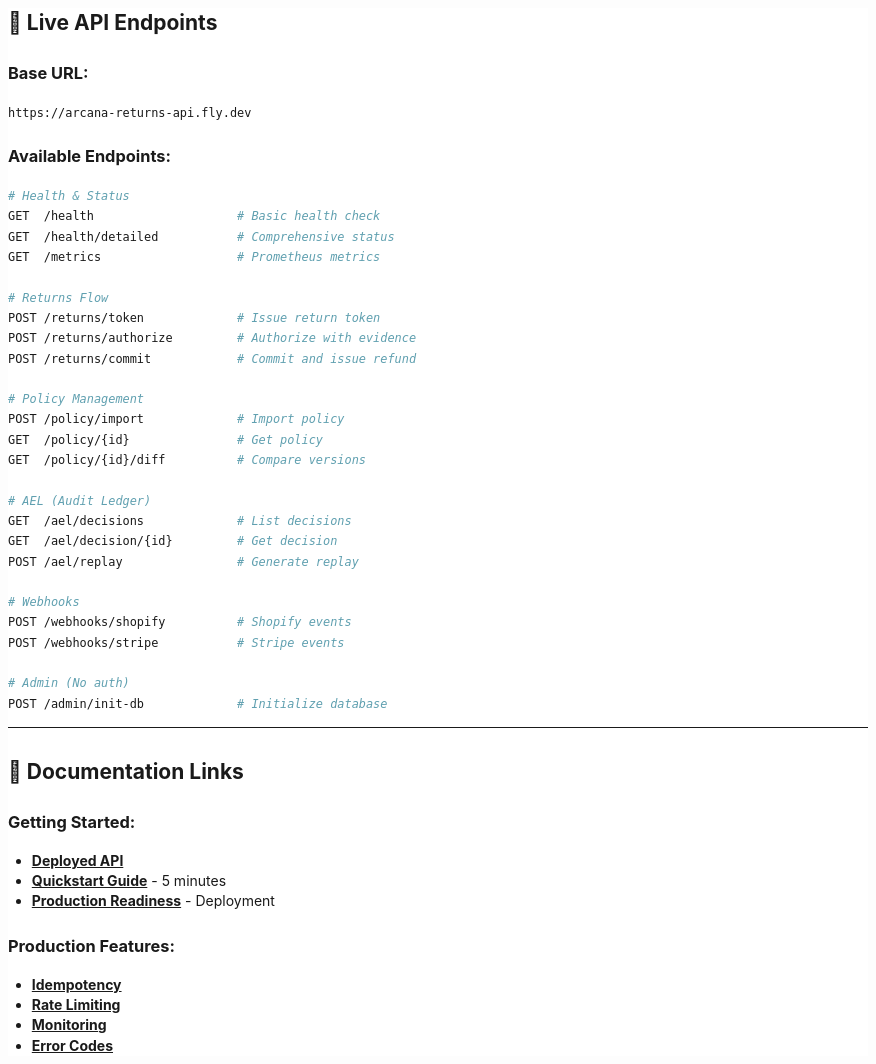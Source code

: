 ## 🚀 Live API Endpoints

### Base URL:
```
https://arcana-returns-api.fly.dev
```

### Available Endpoints:
```bash
# Health & Status
GET  /health                    # Basic health check
GET  /health/detailed           # Comprehensive status
GET  /metrics                   # Prometheus metrics

# Returns Flow
POST /returns/token             # Issue return token
POST /returns/authorize         # Authorize with evidence
POST /returns/commit            # Commit and issue refund

# Policy Management
POST /policy/import             # Import policy
GET  /policy/{id}               # Get policy
GET  /policy/{id}/diff          # Compare versions

# AEL (Audit Ledger)
GET  /ael/decisions             # List decisions
GET  /ael/decision/{id}         # Get decision
POST /ael/replay                # Generate replay

# Webhooks
POST /webhooks/shopify          # Shopify events
POST /webhooks/stripe           # Stripe events

# Admin (No auth)
POST /admin/init-db             # Initialize database
```

---

## 📖 Documentation Links

### Getting Started:
- **[Deployed API](https://arcana-returns-api.fly.dev)**
- **[Quickstart Guide](./QUICKSTART.md)** - 5 minutes
- **[Production Readiness](./PRODUCTION_READINESS.md)** - Deployment

### Production Features:
- **[Idempotency](./mintlify-docs/guides/idempotency.mdx)**
- **[Rate Limiting](./mintlify-docs/guides/rate-limiting.mdx)**
- **[Monitoring](./mintlify-docs/guides/monitoring.mdx)**
- **[Error Codes](./mintlify-docs/reference/error-codes.mdx)**
